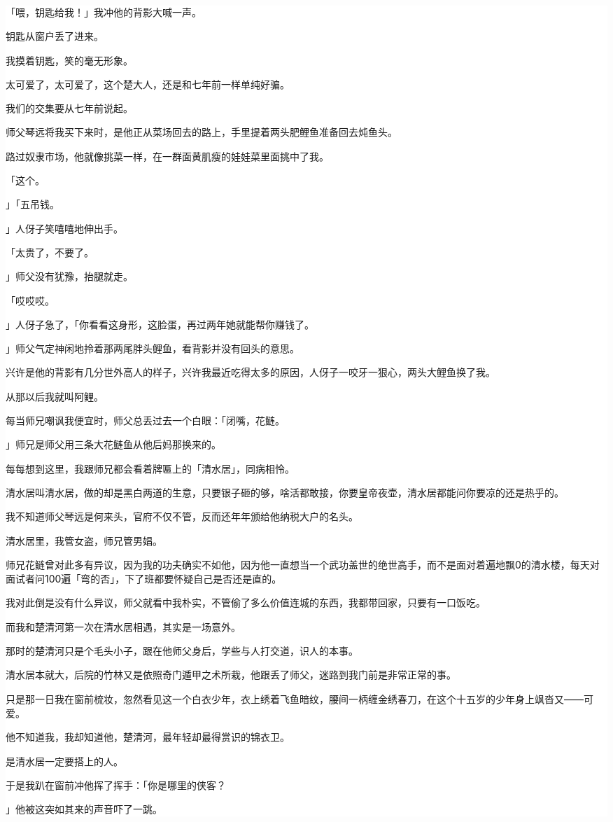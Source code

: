 「喂，钥匙给我！」我冲他的背影大喊一声。

钥匙从窗户丢了进来。

我摸着钥匙，笑的毫无形象。

太可爱了，太可爱了，这个楚大人，还是和七年前一样单纯好骗。

我们的交集要从七年前说起。

师父琴远将我买下来时，是他正从菜场回去的路上，手里提着两头肥鲤鱼准备回去炖鱼头。

路过奴隶市场，他就像挑菜一样，在一群面黄肌瘦的娃娃菜里面挑中了我。

「这个。

」「五吊钱。

」人伢子笑嘻嘻地伸出手。

「太贵了，不要了。

」师父没有犹豫，抬腿就走。

「哎哎哎。

」人伢子急了，「你看看这身形，这脸蛋，再过两年她就能帮你赚钱了。

」师父气定神闲地拎着那两尾胖头鲤鱼，看背影并没有回头的意思。

兴许是他的背影有几分世外高人的样子，兴许我最近吃得太多的原因，人伢子一咬牙一狠心，两头大鲤鱼换了我。

从那以后我就叫阿鲤。

每当师兄嘲讽我便宜时，师父总丢过去一个白眼：「闭嘴，花鲢。

」师兄是师父用三条大花鲢鱼从他后妈那换来的。

每每想到这里，我跟师兄都会看着牌匾上的「清水居」，同病相怜。

清水居叫清水居，做的却是黑白两道的生意，只要银子砸的够，啥活都敢接，你要皇帝夜壶，清水居都能问你要凉的还是热乎的。

我不知道师父琴远是何来头，官府不仅不管，反而还年年颁给他纳税大户的名头。

清水居里，我管女盗，师兄管男娼。

师兄花鲢曾对此多有异议，因为我的功夫确实不如他，因为他一直想当一个武功盖世的绝世高手，而不是面对着遍地飘0的清水楼，每天对面试者问100遍「弯的否」，下了班都要怀疑自己是否还是直的。

我对此倒是没有什么异议，师父就看中我朴实，不管偷了多么价值连城的东西，我都带回家，只要有一口饭吃。

而我和楚清河第一次在清水居相遇，其实是一场意外。

那时的楚清河只是个毛头小子，跟在他师父身后，学些与人打交道，识人的本事。

清水居本就大，后院的竹林又是依照奇门遁甲之术所栽，他跟丢了师父，迷路到我门前是非常正常的事。

只是那一日我在窗前梳妆，忽然看见这一个白衣少年，衣上绣着飞鱼暗纹，腰间一柄缠金绣春刀，在这个十五岁的少年身上飒沓又——可爱。

他不知道我，我却知道他，楚清河，最年轻却最得赏识的锦衣卫。

是清水居一定要搭上的人。

于是我趴在窗前冲他挥了挥手：「你是哪里的侠客？

」他被这突如其来的声音吓了一跳。
